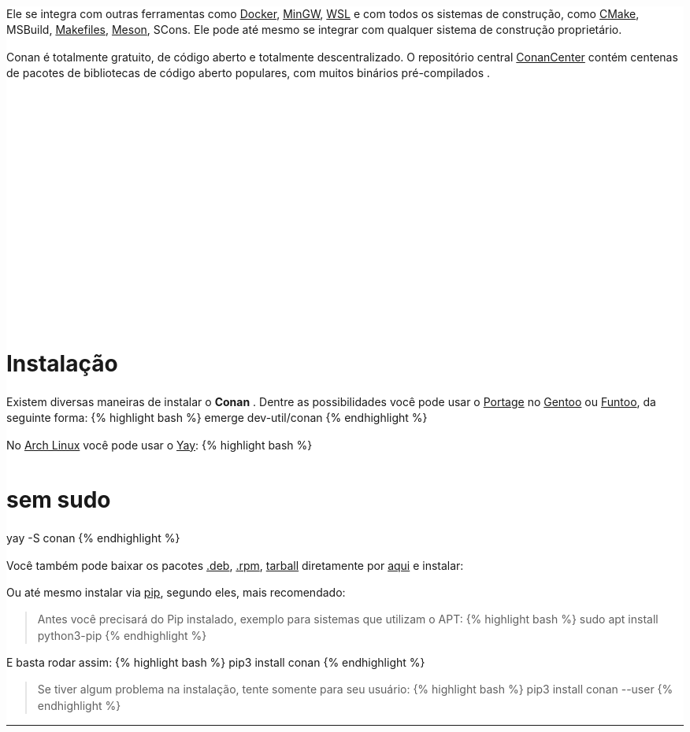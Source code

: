 Ele se integra com outras ferramentas como [Docker](https://terminalroot.com.br/2019/08/tutorial-definitivo-de-docker-para-iniciantes-ubuntu.html), [MinGW](https://terminalroot.com.br/2018/03/como-usar-o-shell-bash-no-windows.html), [WSL](https://www.youtube.com/watch?v=Mxt42P62HjY) e com todos os sistemas de construção, como [CMake](https://terminalroot.com.br/2019/12/como-compilar-seus-programas-com-cmake.html), MSBuild, [Makefiles](https://terminalroot.com.br/2019/12/como-criar-um-makefile.html), [Meson](https://terminalroot.com.br/2020/03/como-compilar-programas-com-meson-build.html), SCons. Ele pode até mesmo se integrar com qualquer sistema de construção proprietário.

Conan é totalmente gratuito, de código aberto e totalmente descentralizado. O repositório central [ConanCenter](https://conan.io/center/) contém centenas de pacotes de bibliotecas de código aberto populares, com muitos binários pré-compilados .


<script async src="//pagead2.googlesyndication.com/pagead/js/adsbygoogle.js"></script>
<ins class="adsbygoogle"
style="display:inline-block;width:336px;height:280px"
data-ad-client="ca-pub-2838251107855362"
data-ad-slot="5351066970"></ins>
<script>
(adsbygoogle = window.adsbygoogle || []).push({});
</script>

# Instalação
Existem diversas maneiras de instalar o **Conan** . Dentre as possibilidades você pode usar o [Portage](https://terminalroot.com.br/2020/03/10-dicas-fundamentais-para-seu-gentoo-linux.html) no [Gentoo](https://terminalroot.com.br/2019/02/como-instalar-o-gentoo-linux-em-dual-boot-com-o-ubuntu.html) ou [Funtoo](https://terminalroot.com.br/2018/10/como-instalar-o-funtoo-pelo-ubuntu-ou-linux-mint.html), da seguinte forma:
{% highlight bash %}
emerge dev-util/conan
{% endhighlight %}

No [Arch Linux](https://terminalroot.com.br/2020/01/arch-linux-openbox-tint2.html) você pode usar o [Yay](https://terminalroot.com.br/2020/12/como-instalar-pacotes-do-aur-via-yay-no-arch-linux.html):
{% highlight bash %}
# sem sudo
yay -S conan
{% endhighlight %}

Você também pode baixar os pacotes [.deb](https://terminalroot.com.br/2014/12/como-criar-pacotes-deb.html), [.rpm](https://terminalroot.com.br/2013/04/curso-certificacao-linux-lpi-102_16.html), [tarball](https://terminalroot.com.br/2019/10/como-extrair-varios-formatos-compactados-com-um-comando.html) diretamente por [aqui](https://conan.io/downloads.html) e instalar:

Ou até mesmo instalar via [pip](https://pypi.org/project/pip/), segundo eles, mais recomendado:
> Antes você precisará do Pip instalado, exemplo para sistemas que utilizam o APT:
{% highlight bash %}
sudo apt install python3-pip
{% endhighlight %}

E basta rodar assim:
{% highlight bash %}
pip3 install conan
{% endhighlight %}
> Se tiver algum problema na instalação, tente somente para seu usuário:
{% highlight bash %}
pip3 install conan --user
{% endhighlight %}

---